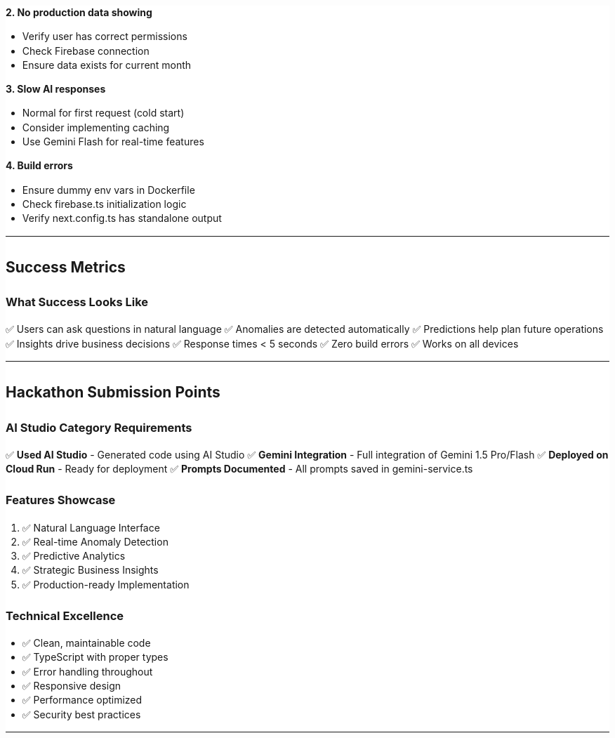 **2. No production data showing**
- Verify user has correct permissions
- Check Firebase connection
- Ensure data exists for current month

**3. Slow AI responses**
- Normal for first request (cold start)
- Consider implementing caching
- Use Gemini Flash for real-time features

**4. Build errors**
- Ensure dummy env vars in Dockerfile
- Check firebase.ts initialization logic
- Verify next.config.ts has standalone output

---

## Success Metrics

### What Success Looks Like
✅ Users can ask questions in natural language
✅ Anomalies are detected automatically
✅ Predictions help plan future operations
✅ Insights drive business decisions
✅ Response times < 5 seconds
✅ Zero build errors
✅ Works on all devices

---

## Hackathon Submission Points

### AI Studio Category Requirements
✅ **Used AI Studio** - Generated code using AI Studio
✅ **Gemini Integration** - Full integration of Gemini 1.5 Pro/Flash
✅ **Deployed on Cloud Run** - Ready for deployment
✅ **Prompts Documented** - All prompts saved in gemini-service.ts

### Features Showcase
1. ✅ Natural Language Interface
2. ✅ Real-time Anomaly Detection
3. ✅ Predictive Analytics
4. ✅ Strategic Business Insights
5. ✅ Production-ready Implementation

### Technical Excellence
- ✅ Clean, maintainable code
- ✅ TypeScript with proper types
- ✅ Error handling throughout
- ✅ Responsive design
- ✅ Performance optimized
- ✅ Security best practices

---